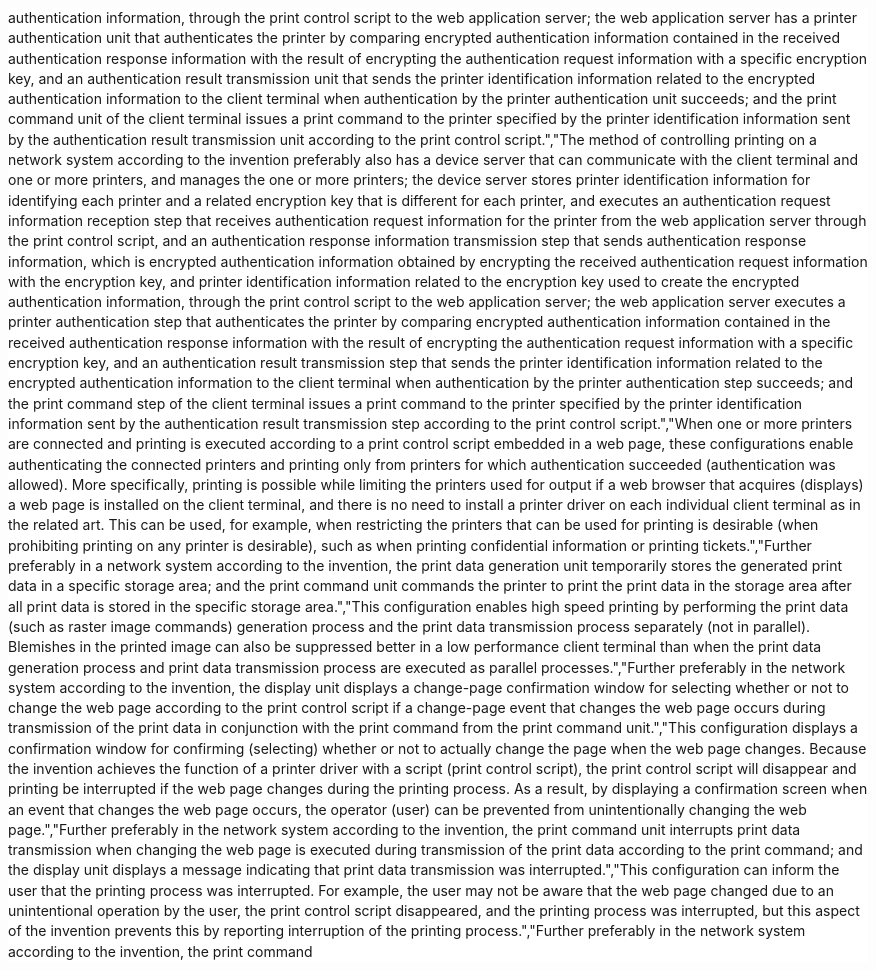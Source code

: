 authentication information, through the print control script to the web application server; the web application server has a printer authentication unit that authenticates the printer by comparing encrypted authentication information contained in the received authentication response information with the result of encrypting the authentication request information with a specific encryption key, and an authentication result transmission unit that sends the printer identification information related to the encrypted authentication information to the client terminal when authentication by the printer authentication unit succeeds; and the print command unit of the client terminal issues a print command to the printer specified by the printer identification information sent by the authentication result transmission unit according to the print control script.","The method of controlling printing on a network system according to the invention preferably also has a device server that can communicate with the client terminal and one or more printers, and manages the one or more printers; the device server stores printer identification information for identifying each printer and a related encryption key that is different for each printer, and executes an authentication request information reception step that receives authentication request information for the printer from the web application server through the print control script, and an authentication response information transmission step that sends authentication response information, which is encrypted authentication information obtained by encrypting the received authentication request information with the encryption key, and printer identification information related to the encryption key used to create the encrypted authentication information, through the print control script to the web application server; the web application server executes a printer authentication step that authenticates the printer by comparing encrypted authentication information contained in the received authentication response information with the result of encrypting the authentication request information with a specific encryption key, and an authentication result transmission step that sends the printer identification information related to the encrypted authentication information to the client terminal when authentication by the printer authentication step succeeds; and the print command step of the client terminal issues a print command to the printer specified by the printer identification information sent by the authentication result transmission step according to the print control script.","When one or more printers are connected and printing is executed according to a print control script embedded in a web page, these configurations enable authenticating the connected printers and printing only from printers for which authentication succeeded (authentication was allowed). More specifically, printing is possible while limiting the printers used for output if a web browser that acquires (displays) a web page is installed on the client terminal, and there is no need to install a printer driver on each individual client terminal as in the related art. This can be used, for example, when restricting the printers that can be used for printing is desirable (when prohibiting printing on any printer is desirable), such as when printing confidential information or printing tickets.","Further preferably in a network system according to the invention, the print data generation unit temporarily stores the generated print data in a specific storage area; and the print command unit commands the printer to print the print data in the storage area after all print data is stored in the specific storage area.","This configuration enables high speed printing by performing the print data (such as raster image commands) generation process and the print data transmission process separately (not in parallel). Blemishes in the printed image can also be suppressed better in a low performance client terminal than when the print data generation process and print data transmission process are executed as parallel processes.","Further preferably in the network system according to the invention, the display unit displays a change-page confirmation window for selecting whether or not to change the web page according to the print control script if a change-page event that changes the web page occurs during transmission of the print data in conjunction with the print command from the print command unit.","This configuration displays a confirmation window for confirming (selecting) whether or not to actually change the page when the web page changes. Because the invention achieves the function of a printer driver with a script (print control script), the print control script will disappear and printing be interrupted if the web page changes during the printing process. As a result, by displaying a confirmation screen when an event that changes the web page occurs, the operator (user) can be prevented from unintentionally changing the web page.","Further preferably in the network system according to the invention, the print command unit interrupts print data transmission when changing the web page is executed during transmission of the print data according to the print command; and the display unit displays a message indicating that print data transmission was interrupted.","This configuration can inform the user that the printing process was interrupted. For example, the user may not be aware that the web page changed due to an unintentional operation by the user, the print control script disappeared, and the printing process was interrupted, but this aspect of the invention prevents this by reporting interruption of the printing process.","Further preferably in the network system according to the invention, the print command